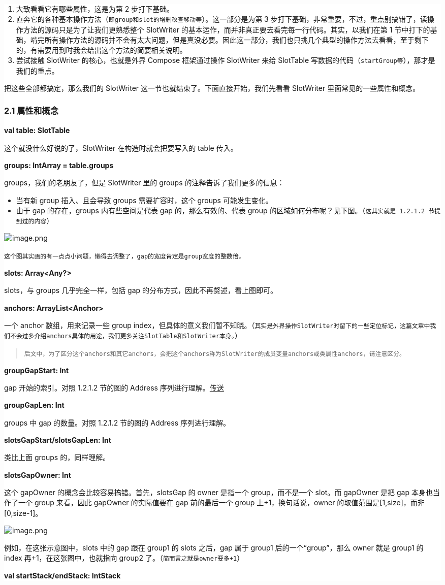 1.  大致看看它有哪些属性，这是为第 2 步打下基础。
2.  直奔它的各种基本操作方法（`即group和slot的增删改查移动等`）。这一部分是为第 3 步打下基础，非常重要，不过，重点别搞错了，读操作方法的源码只是为了让我们更熟悉整个 SlotWriter 的基本运作，而并非真正要去看完每一行代码。其实，以我们在第 1 节中打下的基础，啃完所有操作方法的源码并不会有太大问题，但是真没必要。因此这一部分，我们也只挑几个典型的操作方法去看看，至于剩下的，有需要用到时我会给出这个方法的简要相关说明。
3.  尝试接触 SlotWriter 的核心，也就是外界 Compose 框架通过操作 SlotWriter 来给 SlotTable 写数据的代码（`startGroup等`），那才是我们的重点。

把这些全部都搞定，那么我们的 SlotWriter 这一节也就结束了。下面直接开始，我们先看看 SlotWriter 里面常见的一些属性和概念。

### 2.1 属性和概念

**val table: SlotTable**

这个就没什么好说的了，SlotWriter 在构造时就会把要写入的 table 传入。

**groups: IntArray = table.groups**

groups，我们的老朋友了，但是 SlotWriter 里的 groups 的注释告诉了我们更多的信息：

- 当有新 group 插入、且会导致 groups 需要扩容时，这个 groups 可能发生变化。
- 由于 gap 的存在，groups 内有些空间是代表 gap 的，那么有效的、代表 group 的区域如何分布呢？见下图。（`这其实就是 1.2.1.2 节提到过的内容`）

![image.png](https://p3-juejin.byteimg.com/tos-cn-i-k3u1fbpfcp/3fcc67ba0ce0490aa69e5467278ef40c~tplv-k3u1fbpfcp-watermark.image?)

`这个图其实画的有一点点小问题，懒得去调整了，gap的宽度肯定是group宽度的整数倍。`

**slots: Array\<Any?>**

slots，与 groups 几乎完全一样，包括 gap 的分布方式，因此不再赘述，看上图即可。

**anchors: ArrayList\<Anchor>**

一个 anchor 数组，用来记录一些 group index，但具体的意义我们暂不知晓。（`其实是外界操作SlotWriter时留下的一些定位标记，这篇文章中我们不会过多介绍anchors具体的用途，我们更多关注SlotTable和SlotWriter本身。`）

> `后文中，为了区分这个anchors和其它anchors，会把这个anchors称为SlotWriter的成员变量anchors或类属性anchors，请注意区分。`

**groupGapStart: Int**

gap 开始的索引。对照 1.2.1.2 节的图的 Address 序列进行理解。[传送](#1-2-1-2-anchor1)

**groupGapLen: Int**

groups 中 gap 的数量。对照 1.2.1.2 节的图的 Address 序列进行理解。

**slotsGapStart/slotsGapLen: Int**

类比上面 groups 的，同样理解。

**slotsGapOwner: Int**

这个 gapOwner 的概念会比较容易搞错。首先，slotsGap 的 owner 是指一个 group，而不是一个 slot。而 gapOwner 是把 gap 本身也当作了一个 group 来看，因此 gapOwner 的实际值要在 gap 前的最后一个 group 上+1，换句话说，owner 的取值范围是\[1,size]，而非\[0,size-1]。

![image.png](https://p9-juejin.byteimg.com/tos-cn-i-k3u1fbpfcp/f2bd8e4016e64e98babd8648ef91b2ab~tplv-k3u1fbpfcp-watermark.image?)

例如，在这张示意图中，slots 中的 gap 跟在 group1 的 slots 之后，gap 属于 group1 后的一个“group”，那么 owner 就是 group1 的 index 再+1，在这张图中，也就指向 group2 了。（`简而言之就是owner要多+1`）

**val startStack/endStack: IntStack**
